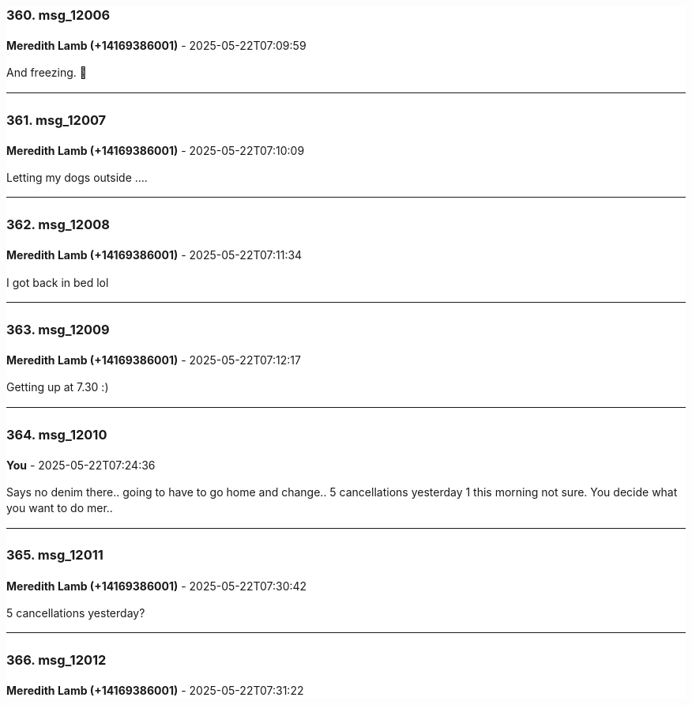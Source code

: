 ### 360. msg_12006

**Meredith Lamb \(\+14169386001\)** - 2025-05-22T07:09:59

And freezing\. 🥶


---

### 361. msg_12007

**Meredith Lamb \(\+14169386001\)** - 2025-05-22T07:10:09

Letting my dogs outside …\.


---

### 362. msg_12008

**Meredith Lamb \(\+14169386001\)** - 2025-05-22T07:11:34

I got back in bed lol


---

### 363. msg_12009

**Meredith Lamb \(\+14169386001\)** - 2025-05-22T07:12:17

Getting up at 7\.30 :\)


---

### 364. msg_12010

**You** - 2025-05-22T07:24:36

Says no denim there\.\. going to have to go home and change\.\. 5 cancellations yesterday 1 this morning not sure\.  You decide what you want to do mer\.\.


---

### 365. msg_12011

**Meredith Lamb \(\+14169386001\)** - 2025-05-22T07:30:42

5 cancellations yesterday?


---

### 366. msg_12012

**Meredith Lamb \(\+14169386001\)** - 2025-05-22T07:31:22
